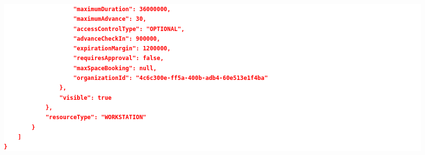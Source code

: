 ```json
                    "maximumDuration": 36000000,
                    "maximumAdvance": 30,
                    "accessControlType": "OPTIONAL",
                    "advanceCheckIn": 900000,
                    "expirationMargin": 1200000,
                    "requiresApproval": false,
                    "maxSpaceBooking": null,
                    "organizationId": "4c6c300e-ff5a-400b-adb4-60e513e1f4ba"
                },
                "visible": true
            },
            "resourceType": "WORKSTATION"
        }
    ]
}
```
